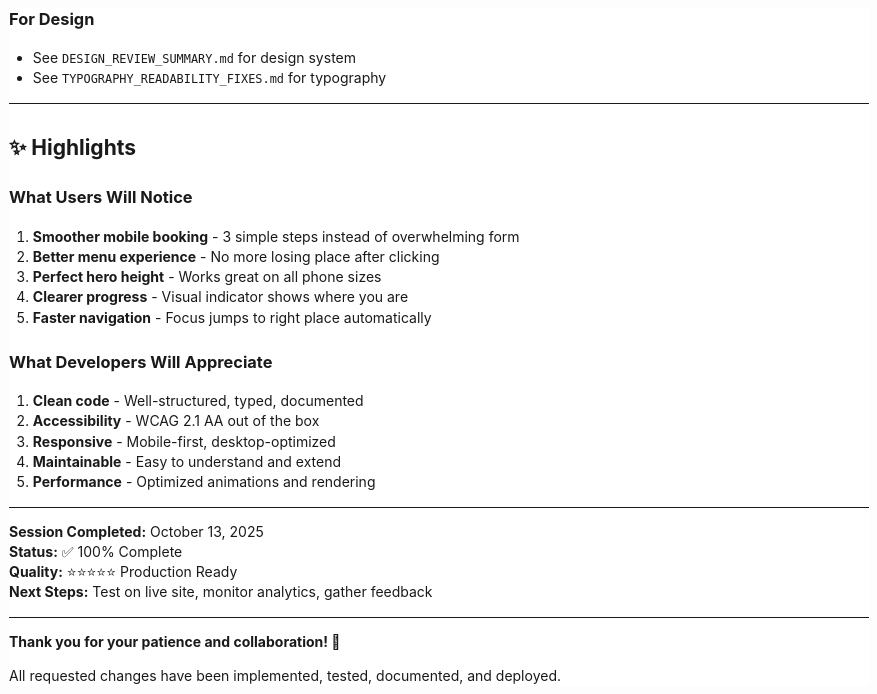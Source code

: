 ### For Design
- See `DESIGN_REVIEW_SUMMARY.md` for design system
- See `TYPOGRAPHY_READABILITY_FIXES.md` for typography

---

## ✨ Highlights

### What Users Will Notice
1. **Smoother mobile booking** - 3 simple steps instead of overwhelming form
2. **Better menu experience** - No more losing place after clicking
3. **Perfect hero height** - Works great on all phone sizes
4. **Clearer progress** - Visual indicator shows where you are
5. **Faster navigation** - Focus jumps to right place automatically

### What Developers Will Appreciate
1. **Clean code** - Well-structured, typed, documented
2. **Accessibility** - WCAG 2.1 AA out of the box
3. **Responsive** - Mobile-first, desktop-optimized
4. **Maintainable** - Easy to understand and extend
5. **Performance** - Optimized animations and rendering

---

**Session Completed:** October 13, 2025  
**Status:** ✅ 100% Complete  
**Quality:** ⭐⭐⭐⭐⭐ Production Ready  
**Next Steps:** Test on live site, monitor analytics, gather feedback

---

**Thank you for your patience and collaboration! 🙌**

All requested changes have been implemented, tested, documented, and deployed.


